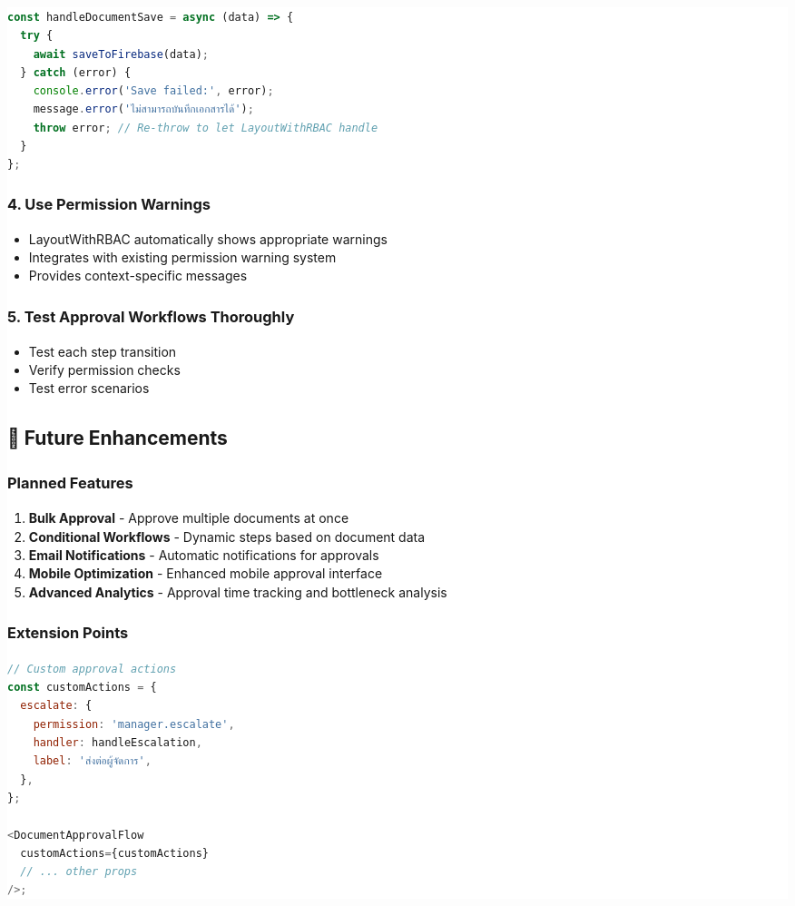 ```javascript
const handleDocumentSave = async (data) => {
  try {
    await saveToFirebase(data);
  } catch (error) {
    console.error('Save failed:', error);
    message.error('ไม่สามารถบันทึกเอกสารได้');
    throw error; // Re-throw to let LayoutWithRBAC handle
  }
};
```

### 4. **Use Permission Warnings**

- LayoutWithRBAC automatically shows appropriate warnings
- Integrates with existing permission warning system
- Provides context-specific messages

### 5. **Test Approval Workflows Thoroughly**

- Test each step transition
- Verify permission checks
- Test error scenarios

## 🔮 Future Enhancements

### Planned Features

1. **Bulk Approval** - Approve multiple documents at once
2. **Conditional Workflows** - Dynamic steps based on document data
3. **Email Notifications** - Automatic notifications for approvals
4. **Mobile Optimization** - Enhanced mobile approval interface
5. **Advanced Analytics** - Approval time tracking and bottleneck analysis

### Extension Points

```javascript
// Custom approval actions
const customActions = {
  escalate: {
    permission: 'manager.escalate',
    handler: handleEscalation,
    label: 'ส่งต่อผู้จัดการ',
  },
};

<DocumentApprovalFlow
  customActions={customActions}
  // ... other props
/>;
```
